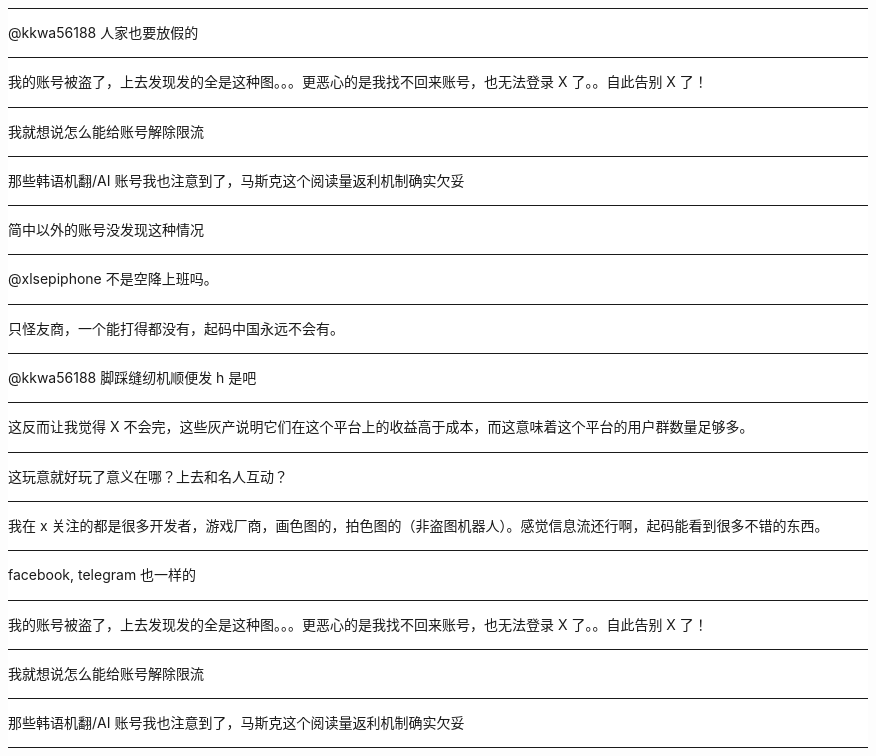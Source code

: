 ---------------------------------------------------

@kkwa56188 人家也要放假的

---------------------------------------------------

我的账号被盗了，上去发现发的全是这种图。。。更恶心的是我找不回来账号，也无法登录 X 了。。自此告别 X 了！

---------------------------------------------------

我就想说怎么能给账号解除限流

---------------------------------------------------

那些韩语机翻/AI 账号我也注意到了，马斯克这个阅读量返利机制确实欠妥

---------------------------------------------------

简中以外的账号没发现这种情况

---------------------------------------------------

@xlsepiphone 不是空降上班吗。

---------------------------------------------------

只怪友商，一个能打得都没有，起码中国永远不会有。

---------------------------------------------------

@kkwa56188 脚踩缝纫机顺便发 h 是吧

---------------------------------------------------

这反而让我觉得 X 不会完，这些灰产说明它们在这个平台上的收益高于成本，而这意味着这个平台的用户群数量足够多。

---------------------------------------------------

这玩意就好玩了意义在哪？上去和名人互动？

---------------------------------------------------

我在 x 关注的都是很多开发者，游戏厂商，画色图的，拍色图的（非盗图机器人）。感觉信息流还行啊，起码能看到很多不错的东西。

---------------------------------------------------

facebook, telegram 也一样的

---------------------------------------------------

我的账号被盗了，上去发现发的全是这种图。。。更恶心的是我找不回来账号，也无法登录 X 了。。自此告别 X 了！

---------------------------------------------------

我就想说怎么能给账号解除限流

---------------------------------------------------

那些韩语机翻/AI 账号我也注意到了，马斯克这个阅读量返利机制确实欠妥

---------------------------------------------------
